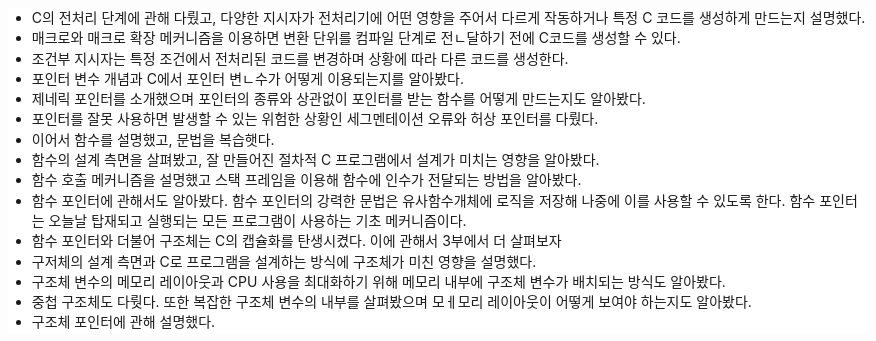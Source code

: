 - C의 전처리 단계에 관해 다뤘고, 다양한 지시자가 전처리기에 어떤 영향을 주어서 다르게 작동하거나 특정 C 코드를 생성하게 만드는지 설명했다.
- 매크로와 매크로 확장 메커니즘을 이용하면 변환 단위를 컴파일 단계로 전ㄴ달하기 전에 C코드를 생성할 수 있다.
- 조건부 지시자는 특정 조건에서 전처리된 코드를 변경하며 상황에 따라 다른 코드를 생성한다.
- 포인터 변수 개념과 C에서 포인터 변ㄴ수가 어떻게 이용되는지를 알아봤다.
- 제네릭 포인터를 소개했으며 포인터의 종류와 상관없이 포인터를 받는 함수를 어떻게 만드는지도 알아봤다.
- 포인터를 잘못 사용하면 발생할 수 있는 위험한 상황인 세그멘테이션 오류와 허상 포인터를 다뤘다.
- 이어서 함수를 설명했고, 문법을 복습햇다.
- 함수의 설계 측면을 살펴봤고, 잘 만들어진 절차적 C 프로그램에서 설계가 미치는 영향을 알아봤다.
- 함수 호출 메커니즘을 설명했고 스택 프레임을 이용해 함수에 인수가 전달되는 방법을 알아봤다.
- 함수 포인터에 관해서도 알아봤다. 함수 포인터의 강력한 문법은 유사함수개체에 로직을 저장해 나중에 이를 사용할 수 있도록 한다. 함수 포인터는 오늘날 탑재되고 실행되는 모든 프로그램이 사용하는 기초 메커니즘이다.
- 함수 포인터와 더불어 구조체는 C의 캡슐화를 탄생시켰다. 이에 관해서 3부에서 더 살펴보자
- 구저체의 설계 측면과 C로 프로그램을 설계하는 방식에 구조체가 미친 영향을 설명했다.
- 구조체 변수의 메모리 레이아웃과 CPU 사용을 최대화하기 위해 메모리 내부에 구조체 변수가 배치되는 방식도 알아봤다.
- 중첩 구조체도 다뤗다. 또한 복잡한 구조체 변수의 내부를 살펴봤으며 모ㅔ모리 레이아웃이 어떻게 보여야 하는지도 알아봤다.
- 구조체 포인터에 관해 설명했다.



